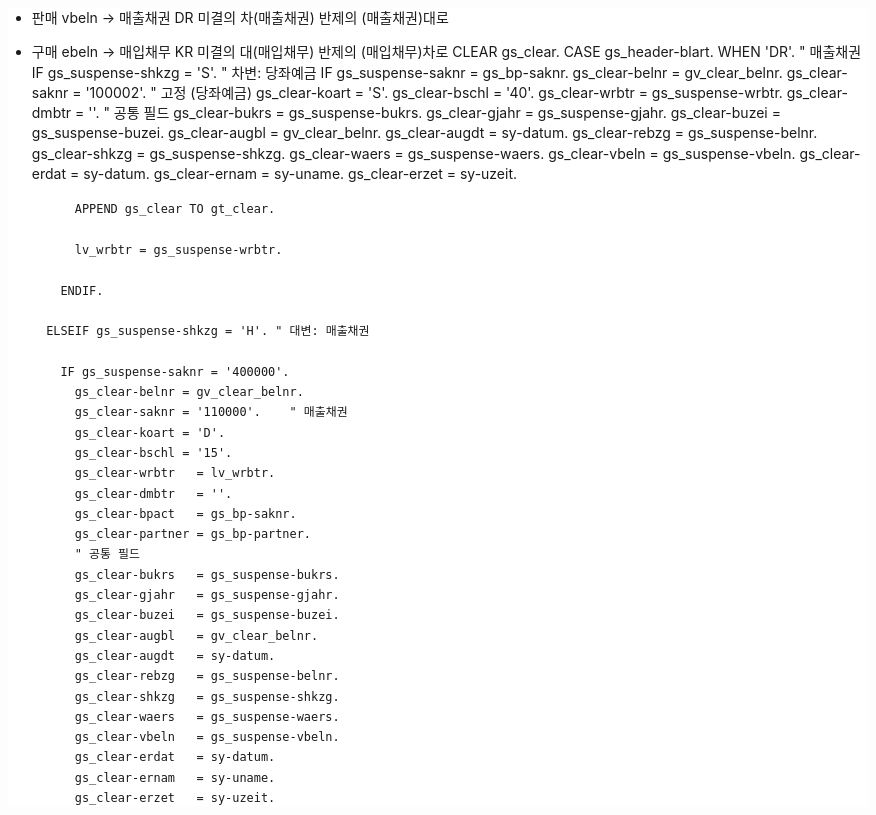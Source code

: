 * 판매 vbeln -> 매출채권 DR 미결의 차(매출채권) 반제의 (매출채권)대로
* 구매 ebeln -> 매입채무 KR 미결의 대(매입채무) 반제의 (매입채무)차로
    CLEAR gs_clear.
    CASE gs_header-blart.
      WHEN 'DR'. " 매출채권
        IF gs_suspense-shkzg = 'S'.     " 차변: 당좌예금
          IF gs_suspense-saknr = gs_bp-saknr.
            gs_clear-belnr = gv_clear_belnr.
            gs_clear-saknr = '100002'.    " 고정 (당좌예금)
            gs_clear-koart = 'S'.
            gs_clear-bschl = '40'.
            gs_clear-wrbtr   = gs_suspense-wrbtr.
            gs_clear-dmbtr   = ''.
            " 공통 필드
            gs_clear-bukrs   = gs_suspense-bukrs.
            gs_clear-gjahr   = gs_suspense-gjahr.
            gs_clear-buzei   = gs_suspense-buzei.
            gs_clear-augbl   = gv_clear_belnr.
            gs_clear-augdt   = sy-datum.
            gs_clear-rebzg   = gs_suspense-belnr.
            gs_clear-shkzg   = gs_suspense-shkzg.
            gs_clear-waers   = gs_suspense-waers.
            gs_clear-vbeln   = gs_suspense-vbeln.
            gs_clear-erdat   = sy-datum.
            gs_clear-ernam   = sy-uname.
            gs_clear-erzet   = sy-uzeit.

            APPEND gs_clear TO gt_clear.

            lv_wrbtr = gs_suspense-wrbtr.

          ENDIF.

        ELSEIF gs_suspense-shkzg = 'H'. " 대변: 매출채권

          IF gs_suspense-saknr = '400000'.
            gs_clear-belnr = gv_clear_belnr.
            gs_clear-saknr = '110000'.    " 매출채권
            gs_clear-koart = 'D'.
            gs_clear-bschl = '15'.
            gs_clear-wrbtr   = lv_wrbtr.
            gs_clear-dmbtr   = ''.
            gs_clear-bpact   = gs_bp-saknr.
            gs_clear-partner = gs_bp-partner.
            " 공통 필드
            gs_clear-bukrs   = gs_suspense-bukrs.
            gs_clear-gjahr   = gs_suspense-gjahr.
            gs_clear-buzei   = gs_suspense-buzei.
            gs_clear-augbl   = gv_clear_belnr.
            gs_clear-augdt   = sy-datum.
            gs_clear-rebzg   = gs_suspense-belnr.
            gs_clear-shkzg   = gs_suspense-shkzg.
            gs_clear-waers   = gs_suspense-waers.
            gs_clear-vbeln   = gs_suspense-vbeln.
            gs_clear-erdat   = sy-datum.
            gs_clear-ernam   = sy-uname.
            gs_clear-erzet   = sy-uzeit.

